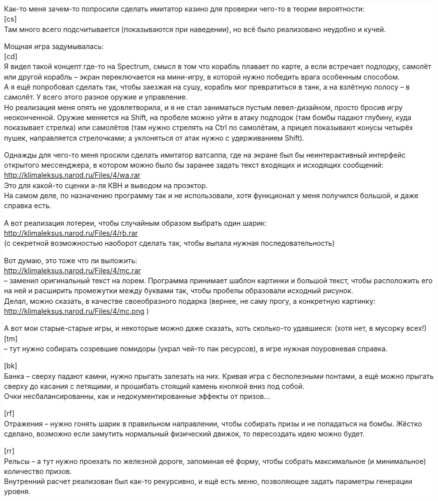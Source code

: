 Как-то меня зачем-то попросили сделать имитатор казино для проверки чего-то в теории вероятности:  
[cs]  
Там много всего подсчитывается (показываются при наведении), но всё было реализовано неудобно и кучей.  

Мощная игра задумывалась:  
[cd]  
Я видел такой концепт где-то на Spectrum, смысл в том что корабль плавает по карте, а если встречает подлодку, самолёт или другой корабль – экран переключается на мини-игру, в которой нужно победить врага особенным способом.  
А я ещё попробовал сделать так, чтобы заезжая на сушу, корабль мог превратиться в танк, а на взлётную полосу – в самолёт. У всего этого разное оружие и управление.  
Но реализация меня опять не удовлетворила, и я не стал заниматься пустым левел-дизайном, просто бросив игру неоконченной. Оружие меняется на Shift, на пробеле можно уйти в атаку подлодок (там бомбы падают глубину, куда показывает стрелка) или самолётов (там нужно стрелять на Ctrl по самолётам, а прицел показывают конусы четырёх пушек, направляется стрелочками; а уклоняться от атак нужно с удерживанием Shift).  

Однажды для чего-то меня просили сделать имитатор ватсаппа, где на экране был бы неинтерактивный интерфейс открытого мессенджера, в котором можно было бы заранее задать текст входящих и исходящих сообщений:  
<http://klimaleksus.narod.ru/Files/4/wa.rar>  
Это для какой-то сценки а-ля КВН и выводом на проэктор.  
На самом деле, по назначению программу так и не использовали, хотя функционал у меня получился большой, и даже справка есть.  

А вот реализация лотереи, чтобы случайным образом выбрать один шарик:  
<http://klimaleksus.narod.ru/Files/4/rb.rar>  
(с секретной возможностью наоборот сделать так, чтобы выпала нужная последовательность)  

Вот думаю, это тоже что ли выложить:  
<http://klimaleksus.narod.ru/Files/4/mc.rar>  
– заменил оригинальный текст на лорем. Программа принимает шаблон картинки и большой текст, чтобы расположить его на ней и расширить промежутки между буквами так, чтобы пробелы образовали исходный рисунок.  
Делал, можно сказать, в качестве своеобразного подарка (вернее, не саму прогу, а конкретную картинку: <http://klimaleksus.narod.ru/Files/4/mc.png> )  

А вот мои старые-старые игры, и некоторые можно даже сказать, хоть сколько-то удавшиеся: (хотя нет, в мусорку всех!)  
[tm]  
– тут нужно собирать созревшие помидоры (украл чей-то пак ресурсов), в игре нужная поуровневая справка.  

[bk]  
Банка – сверху падают камни, нужно прыгать залезать на них. Кривая игра с бесполезными понтами, а ещё можно прыгать сверху до касания с летящими, и прошибать стоящий камень кнопкой вниз под собой.  
Очки несбалансированны, как и недокументированные эффекты от призов…  

[rf]  
Отражения – нужно гонять шарик в правильном направлении, чтобы собирать призы и не попадаться на бомбы. Жёстко сделано, возможно если замутить нормальный физический движок, то пересоздать идею можно будет.

[rr]  
Рельсы – а тут нужно проехать по железной дороге, запоминая её форму, чтобы собрать максимальное (и минимальное) количество призов.  
Внутренний расчет реализован был как-то рекурсивно, и ещё есть меню, позволяющее задать параметры генерации уровня.  
